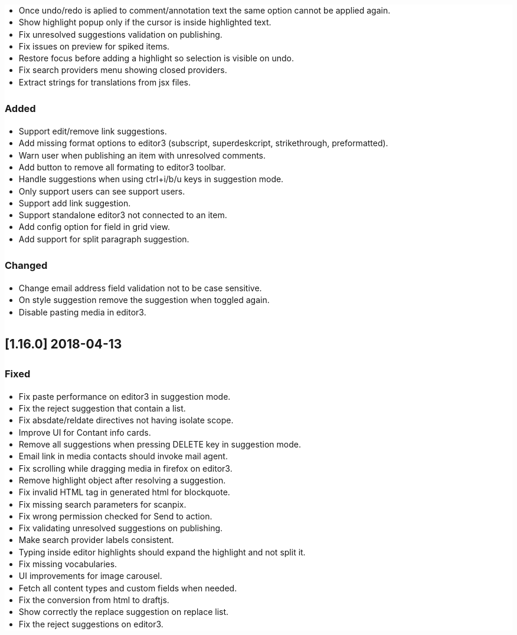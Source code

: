 - Once undo/redo is aplied to comment/annotation text the same option cannot be applied again.
- Show highlight popup only if the cursor is inside highlighted text.
- Fix unresolved suggestions validation on publishing.
- Fix issues on preview for spiked items.
- Restore focus before adding a highlight so selection is visible on undo.
- Fix search providers menu showing closed providers.
- Extract strings for translations from jsx files.

### Added

- Support edit/remove link suggestions.
- Add missing format options to editor3 (subscript, superdeskcript, strikethrough, preformatted).
- Warn user when publishing an item with unresolved comments.
- Add button to remove all formating to editor3 toolbar.
- Handle suggestions when using ctrl+i/b/u keys in suggestion mode.
- Only support users can see support users.
- Support add link suggestion.
- Support standalone editor3 not connected to an item.
- Add config option for field in grid view.
- Add support for split paragraph suggestion.

### Changed

- Change email address field validation not to be case sensitive.
- On style suggestion remove the suggestion when toggled again.
- Disable pasting media in editor3.

## [1.16.0] 2018-04-13

### Fixed

- Fix paste performance on editor3 in suggestion mode.
- Fix the reject suggestion that contain a list.
- Fix absdate/reldate directives not having isolate scope.
- Improve UI for Contant info cards.
- Remove all suggestions when pressing DELETE key in suggestion mode.
- Email link in media contacts should invoke mail agent.
- Fix scrolling while dragging media in firefox on editor3.
- Remove highlight object after resolving a suggestion.
- Fix invalid HTML tag in generated html for blockquote.
- Fix missing search parameters for scanpix.
- Fix wrong permission checked for Send to action.
- Fix validating unresolved suggestions on publishing.
- Make search provider labels consistent.
- Typing inside editor highlights should expand the highlight and not split it.
- Fix missing vocabularies.
- UI improvements for image carousel.
- Fetch all content types and custom fields when needed.
- Fix the conversion from html to draftjs.
- Show correctly the replace suggestion on replace list.
- Fix the reject suggestions on editor3.
